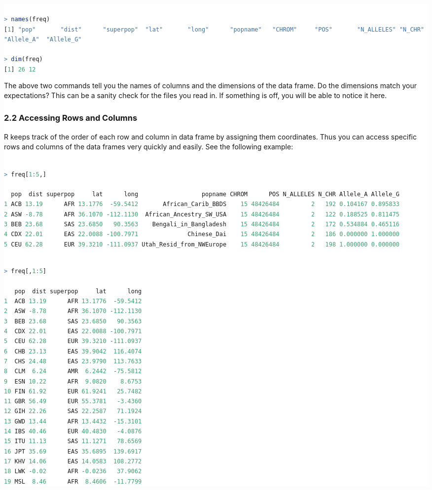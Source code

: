 
```r

> names(freq)
[1] "pop"       "dist"      "superpop"  "lat"       "long"      "popname"   "CHROM"     "POS"       "N_ALLELES" "N_CHR"     "Allele_A"  "Allele_G" 

> dim(freq)
[1] 26 12

```


The above two commands tell you the names of columns and the dimensions of the data frame. Do the dimensions match your expectations? This can be a sanity check for the files you read in. If something is off, you will be able to notice it here.


### 2.2 Accessing Rows and Columns

R keeps track of the order of each row and column in data frame by assigning them coordinates. Thus you can access specific rows and columns of the data frames very quickly and easily. See the following example:


```r

> freq[1:5,]

  pop  dist superpop     lat      long                  popname CHROM      POS N_ALLELES N_CHR Allele_A Allele_G
1 ACB 13.19      AFR 13.1776  -59.5412       African_Carib_BBDS    15 48426484         2   192 0.104167 0.895833
2 ASW -8.78      AFR 36.1070 -112.1130  African_Ancestry_SW_USA    15 48426484         2   122 0.188525 0.811475
3 BEB 23.68      SAS 23.6850   90.3563    Bengali_in_Bangladesh    15 48426484         2   172 0.534884 0.465116
4 CDX 22.01      EAS 22.0088 -100.7971              Chinese_Dai    15 48426484         2   186 0.000000 1.000000
5 CEU 62.28      EUR 39.3210 -111.0937 Utah_Resid_from_NWEurope    15 48426484         2   198 1.000000 0.000000

```

```r

> freq[,1:5]

   pop  dist superpop     lat      long
1  ACB 13.19      AFR 13.1776  -59.5412
2  ASW -8.78      AFR 36.1070 -112.1130
3  BEB 23.68      SAS 23.6850   90.3563
4  CDX 22.01      EAS 22.0088 -100.7971
5  CEU 62.28      EUR 39.3210 -111.0937
6  CHB 23.13      EAS 39.9042  116.4074
7  CHS 24.48      EAS 23.9790  113.7633
8  CLM  6.24      AMR  6.2442  -75.5812
9  ESN 10.22      AFR  9.0820    8.6753
10 FIN 61.92      EUR 61.9241   25.7482
11 GBR 56.49      EUR 55.3781   -3.4360
12 GIH 22.26      SAS 22.2587   71.1924
13 GWD 13.44      AFR 13.4432  -15.3101
14 IBS 40.46      EUR 40.4830   -4.0876
15 ITU 11.13      SAS 11.1271   78.6569
16 JPT 35.69      EAS 35.6895  139.6917
17 KHV 14.06      EAS 14.0583  108.2772
18 LWK -0.02      AFR -0.0236   37.9062
19 MSL  8.46      AFR  8.4606  -11.7799
```